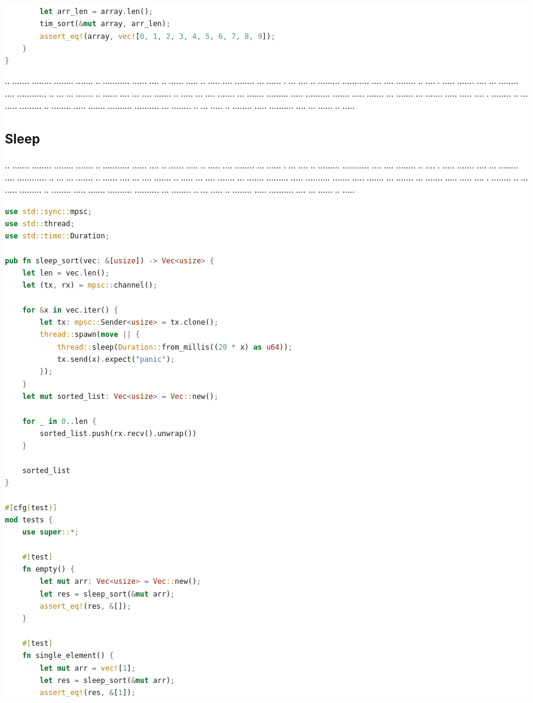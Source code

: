 ```rust
        let arr_len = array.len();
        tim_sort(&mut array, arr_len);
        assert_eq!(array, vec![0, 1, 2, 3, 4, 5, 6, 7, 8, 9]);
    }
}
```

.. ....... ........ ........ ....... .. ........... ...... .... .. ...... ..... .. ..... .... ........ ... ...... . ... .... .. ......... ........... .... .... ........ .. .... . ..... ....... .... ... ........ .... ............ .. ... ... ....... .. ...... .... ... .... ....... .. ..... ... .... ....... ... ....... ......... ..... .......... ....... ..... ....... ... ....... ... ....... ..... ..... .... . ........ .. ... ..... ......... .. ........ ..... ....... .......... .......... ... ........ .. ... ..... .. ........ ..... .......... .... ... ...... .. .....

## Sleep

.. ....... ........ ........ ....... .. ........... ...... .... .. ...... ..... .. ..... .... ........ ... ...... . ... .... .. ......... ........... .... .... ........ .. .... . ..... ....... .... ... ........ .... ............ .. ... ... ....... .. ...... .... ... .... ....... .. ..... ... .... ....... ... ....... ......... ..... .......... ....... ..... ....... ... ....... ... ....... ..... ..... .... . ........ .. ... ..... ......... .. ........ ..... ....... .......... .......... ... ........ .. ... ..... .. ........ ..... .......... .... ... ...... .. .....

```rust
use std::sync::mpsc;
use std::thread;
use std::time::Duration;

pub fn sleep_sort(vec: &[usize]) -> Vec<usize> {
    let len = vec.len();
    let (tx, rx) = mpsc::channel();

    for &x in vec.iter() {
        let tx: mpsc::Sender<usize> = tx.clone();
        thread::spawn(move || {
            thread::sleep(Duration::from_millis((20 * x) as u64));
            tx.send(x).expect("panic");
        });
    }
    let mut sorted_list: Vec<usize> = Vec::new();

    for _ in 0..len {
        sorted_list.push(rx.recv().unwrap())
    }

    sorted_list
}

#[cfg(test)]
mod tests {
    use super::*;

    #[test]
    fn empty() {
        let mut arr: Vec<usize> = Vec::new();
        let res = sleep_sort(&mut arr);
        assert_eq!(res, &[]);
    }

    #[test]
    fn single_element() {
        let mut arr = vec![1];
        let res = sleep_sort(&mut arr);
        assert_eq!(res, &[1]);
```